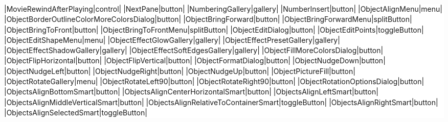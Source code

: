 |MovieRewindAfterPlaying|control|
|NextPane|button|
|NumberingGallery|gallery|
|NumberInsert|button|
|ObjectAlignMenu|menu|
|ObjectBorderOutlineColorMoreColorsDialog|button|
|ObjectBringForward|button|
|ObjectBringForwardMenu|splitButton|
|ObjectBringToFront|button|
|ObjectBringToFrontMenu|splitButton|
|ObjectEditDialog|button|
|ObjectEditPoints|toggleButton|
|ObjectEditShapeMenu|menu|
|ObjectEffectGlowGallery|gallery|
|ObjectEffectPresetGallery|gallery|
|ObjectEffectShadowGallery|gallery|
|ObjectEffectSoftEdgesGallery|gallery|
|ObjectFillMoreColorsDialog|button|
|ObjectFlipHorizontal|button|
|ObjectFlipVertical|button|
|ObjectFormatDialog|button|
|ObjectNudgeDown|button|
|ObjectNudgeLeft|button|
|ObjectNudgeRight|button|
|ObjectNudgeUp|button|
|ObjectPictureFill|button|
|ObjectRotateGallery|menu|
|ObjectRotateLeft90|button|
|ObjectRotateRight90|button|
|ObjectRotationOptionsDialog|button|
|ObjectsAlignBottomSmart|button|
|ObjectsAlignCenterHorizontalSmart|button|
|ObjectsAlignLeftSmart|button|
|ObjectsAlignMiddleVerticalSmart|button|
|ObjectsAlignRelativeToContainerSmart|toggleButton|
|ObjectsAlignRightSmart|button|
|ObjectsAlignSelectedSmart|toggleButton|